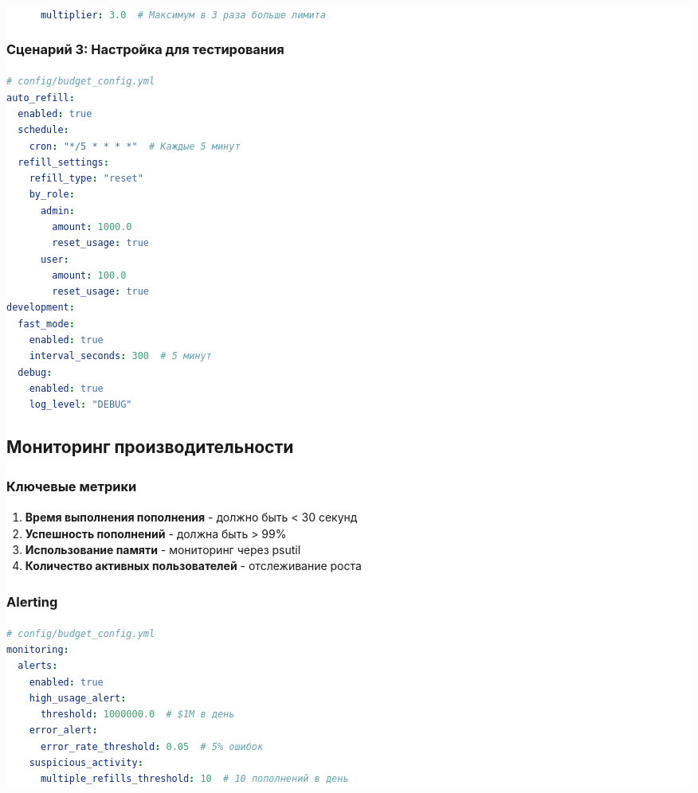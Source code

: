 ```yaml
      multiplier: 3.0  # Максимум в 3 раза больше лимита
```

### Сценарий 3: Настройка для тестирования

```yaml
# config/budget_config.yml
auto_refill:
  enabled: true
  schedule:
    cron: "*/5 * * * *"  # Каждые 5 минут
  refill_settings:
    refill_type: "reset"
    by_role:
      admin:
        amount: 1000.0
        reset_usage: true
      user:
        amount: 100.0
        reset_usage: true
development:
  fast_mode:
    enabled: true
    interval_seconds: 300  # 5 минут
  debug:
    enabled: true
    log_level: "DEBUG"
```

## Мониторинг производительности

### Ключевые метрики

1. **Время выполнения пополнения** - должно быть < 30 секунд
2. **Успешность пополнений** - должна быть > 99%
3. **Использование памяти** - мониторинг через psutil
4. **Количество активных пользователей** - отслеживание роста

### Alerting

```yaml
# config/budget_config.yml
monitoring:
  alerts:
    enabled: true
    high_usage_alert:
      threshold: 1000000.0  # $1M в день
    error_alert:
      error_rate_threshold: 0.05  # 5% ошибок
    suspicious_activity:
      multiple_refills_threshold: 10  # 10 пополнений в день
```
